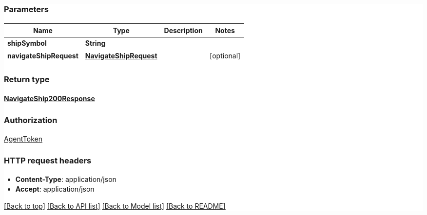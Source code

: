 ### Parameters

Name | Type | Description  | Notes
------------- | ------------- | ------------- | -------------
 **shipSymbol** | **String**|  | 
 **navigateShipRequest** | [**NavigateShipRequest**](NavigateShipRequest.md)|  | [optional] 

### Return type

[**NavigateShip200Response**](NavigateShip200Response.md)

### Authorization

[AgentToken](../README.md#AgentToken)

### HTTP request headers

 - **Content-Type**: application/json
 - **Accept**: application/json

[[Back to top]](#) [[Back to API list]](../README.md#documentation-for-api-endpoints) [[Back to Model list]](../README.md#documentation-for-models) [[Back to README]](../README.md)

